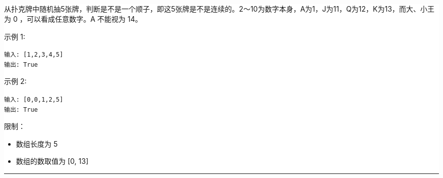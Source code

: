 从扑克牌中随机抽5张牌，判断是不是一个顺子，即这5张牌是不是连续的。2～10为数字本身，A为1，J为11，Q为12，K为13，而大、小王为 0 ，可以看成任意数字。A 不能视为 14。

示例 1:

```
输入: [1,2,3,4,5]
输出: True
```


示例 2:

```
输入: [0,0,1,2,5]
输出: True
```


限制：

- 数组长度为 5 

- 数组的数取值为 [0, 13]

---

